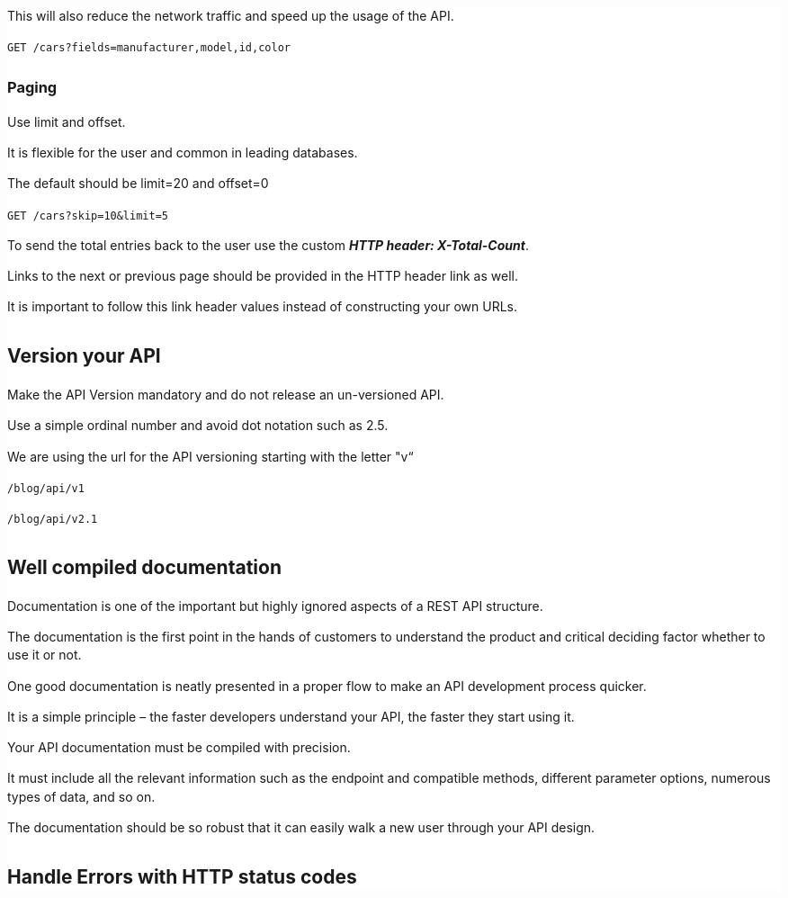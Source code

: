 This will also reduce the network traffic and speed up the usage of the API.

`GET /cars?fields=manufacturer,model,id,color`

### Paging

Use limit and offset.

It is flexible for the user and common in leading databases.

The default should be limit=20 and offset=0

`GET /cars?skip=10&limit=5`

To send the total entries back to the user use the custom
**_HTTP header: X-Total-Count_**.

Links to the next or previous page should be provided in the HTTP header
link as well.

It is important to follow this link header values instead of constructing
your own URLs.

## Version your API

Make the API Version mandatory and do not release an un-versioned API.

Use a simple ordinal number and avoid dot notation such as 2.5.

We are using the url for the API versioning starting with the letter "v“

`/blog/api/v1`

`/blog/api/v2.1`

## Well compiled documentation

Documentation is one of the important but highly ignored aspects of a REST
API structure.

The documentation is the first point in the hands of customers to understand
the product and critical deciding factor whether to use it or not.

One good documentation is neatly presented in a proper flow to make an API
development process quicker.

It is a simple principle – the faster developers understand your API, the
faster they start using it.

Your API documentation must be compiled with precision.

It must include all the relevant information such as the endpoint and
compatible methods, different parameter options, numerous types of data,
and so on.

The documentation should be so robust that it can easily walk a new user
through your API design.

## Handle Errors with HTTP status codes

